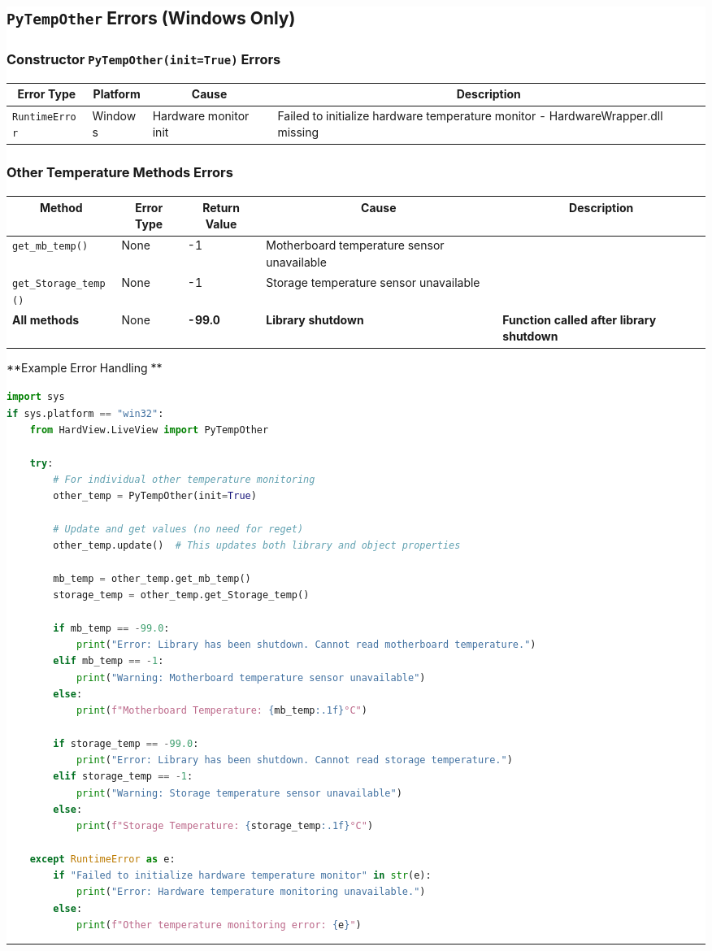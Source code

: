 
## `PyTempOther` Errors (Windows Only)

### Constructor `PyTempOther(init=True)` Errors

| Error Type | Platform | Cause | Description |
|------------|----------|-------|-------------|
| `RuntimeError` | Windows | Hardware monitor init | Failed to initialize hardware temperature monitor - HardwareWrapper.dll missing |

### Other Temperature Methods Errors

| Method | Error Type | Return Value | Cause | Description |
|--------|------------|-------------|-------|-------------|
| `get_mb_temp()` | None | -1 | Motherboard temperature sensor unavailable |
| `get_Storage_temp()` | None | -1 | Storage temperature sensor unavailable |
| **All methods** | None | **-99.0** | **Library shutdown** | **Function called after library shutdown** |

**Example Error Handling **

```python
import sys
if sys.platform == "win32":
    from HardView.LiveView import PyTempOther

    try:
        # For individual other temperature monitoring
        other_temp = PyTempOther(init=True)
        
        # Update and get values (no need for reget)
        other_temp.update()  # This updates both library and object properties
        
        mb_temp = other_temp.get_mb_temp()
        storage_temp = other_temp.get_Storage_temp()
        
        if mb_temp == -99.0:
            print("Error: Library has been shutdown. Cannot read motherboard temperature.")
        elif mb_temp == -1:
            print("Warning: Motherboard temperature sensor unavailable")
        else:
            print(f"Motherboard Temperature: {mb_temp:.1f}°C")
            
        if storage_temp == -99.0:
            print("Error: Library has been shutdown. Cannot read storage temperature.")
        elif storage_temp == -1:
            print("Warning: Storage temperature sensor unavailable")
        else:
            print(f"Storage Temperature: {storage_temp:.1f}°C")
            
    except RuntimeError as e:
        if "Failed to initialize hardware temperature monitor" in str(e):
            print("Error: Hardware temperature monitoring unavailable.")
        else:
            print(f"Other temperature monitoring error: {e}")
```

---